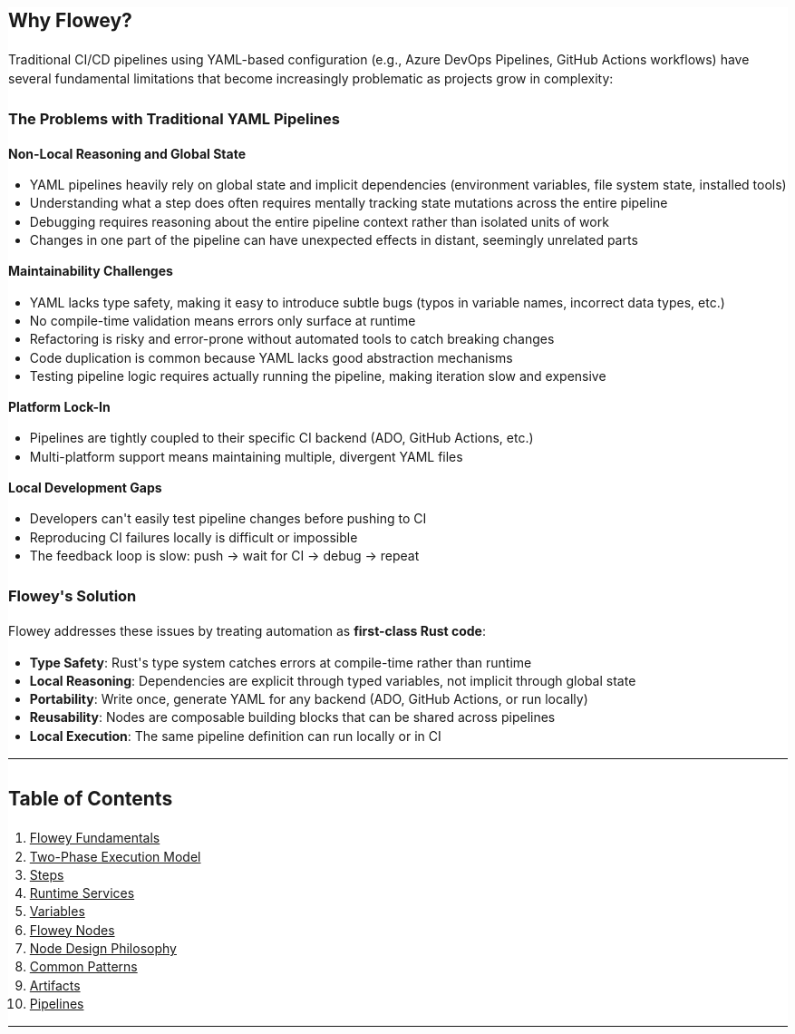 ## Why Flowey?

Traditional CI/CD pipelines using YAML-based configuration (e.g., Azure DevOps Pipelines, GitHub Actions workflows) have several fundamental limitations that become increasingly problematic as projects grow in complexity:

### The Problems with Traditional YAML Pipelines

**Non-Local Reasoning and Global State**
- YAML pipelines heavily rely on global state and implicit dependencies (environment variables, file system state, installed tools)
- Understanding what a step does often requires mentally tracking state mutations across the entire pipeline
- Debugging requires reasoning about the entire pipeline context rather than isolated units of work
- Changes in one part of the pipeline can have unexpected effects in distant, seemingly unrelated parts

**Maintainability Challenges**
- YAML lacks type safety, making it easy to introduce subtle bugs (typos in variable names, incorrect data types, etc.)
- No compile-time validation means errors only surface at runtime
- Refactoring is risky and error-prone without automated tools to catch breaking changes
- Code duplication is common because YAML lacks good abstraction mechanisms
- Testing pipeline logic requires actually running the pipeline, making iteration slow and expensive

**Platform Lock-In**
- Pipelines are tightly coupled to their specific CI backend (ADO, GitHub Actions, etc.)
- Multi-platform support means maintaining multiple, divergent YAML files

**Local Development Gaps**
- Developers can't easily test pipeline changes before pushing to CI
- Reproducing CI failures locally is difficult or impossible
- The feedback loop is slow: push → wait for CI → debug → repeat

### Flowey's Solution

Flowey addresses these issues by treating automation as **first-class Rust code**:

- **Type Safety**: Rust's type system catches errors at compile-time rather than runtime
- **Local Reasoning**: Dependencies are explicit through typed variables, not implicit through global state
- **Portability**: Write once, generate YAML for any backend (ADO, GitHub Actions, or run locally)
- **Reusability**: Nodes are composable building blocks that can be shared across pipelines
- **Local Execution**: The same pipeline definition can run locally or in CI
---

## Table of Contents

1. [Flowey Fundamentals](#flowey-fundamentals)
2. [Two-Phase Execution Model](#two-phase-execution-model)
3. [Steps](#steps)
4. [Runtime Services](#runtime-services)
5. [Variables](#variables)
6. [Flowey Nodes](#flowey-nodes)
7. [Node Design Philosophy](#node-design-philosophy)
8. [Common Patterns](#common-patterns)
9. [Artifacts](#artifacts)
10. [Pipelines](#pipelines)

---